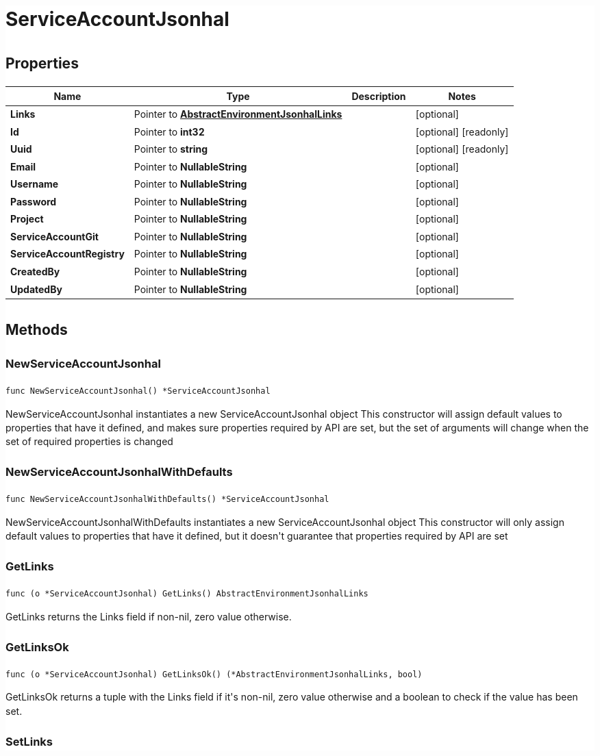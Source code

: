 # ServiceAccountJsonhal

## Properties

Name | Type | Description | Notes
------------ | ------------- | ------------- | -------------
**Links** | Pointer to [**AbstractEnvironmentJsonhalLinks**](AbstractEnvironmentJsonhalLinks.md) |  | [optional] 
**Id** | Pointer to **int32** |  | [optional] [readonly] 
**Uuid** | Pointer to **string** |  | [optional] [readonly] 
**Email** | Pointer to **NullableString** |  | [optional] 
**Username** | Pointer to **NullableString** |  | [optional] 
**Password** | Pointer to **NullableString** |  | [optional] 
**Project** | Pointer to **NullableString** |  | [optional] 
**ServiceAccountGit** | Pointer to **NullableString** |  | [optional] 
**ServiceAccountRegistry** | Pointer to **NullableString** |  | [optional] 
**CreatedBy** | Pointer to **NullableString** |  | [optional] 
**UpdatedBy** | Pointer to **NullableString** |  | [optional] 

## Methods

### NewServiceAccountJsonhal

`func NewServiceAccountJsonhal() *ServiceAccountJsonhal`

NewServiceAccountJsonhal instantiates a new ServiceAccountJsonhal object
This constructor will assign default values to properties that have it defined,
and makes sure properties required by API are set, but the set of arguments
will change when the set of required properties is changed

### NewServiceAccountJsonhalWithDefaults

`func NewServiceAccountJsonhalWithDefaults() *ServiceAccountJsonhal`

NewServiceAccountJsonhalWithDefaults instantiates a new ServiceAccountJsonhal object
This constructor will only assign default values to properties that have it defined,
but it doesn't guarantee that properties required by API are set

### GetLinks

`func (o *ServiceAccountJsonhal) GetLinks() AbstractEnvironmentJsonhalLinks`

GetLinks returns the Links field if non-nil, zero value otherwise.

### GetLinksOk

`func (o *ServiceAccountJsonhal) GetLinksOk() (*AbstractEnvironmentJsonhalLinks, bool)`

GetLinksOk returns a tuple with the Links field if it's non-nil, zero value otherwise
and a boolean to check if the value has been set.

### SetLinks
